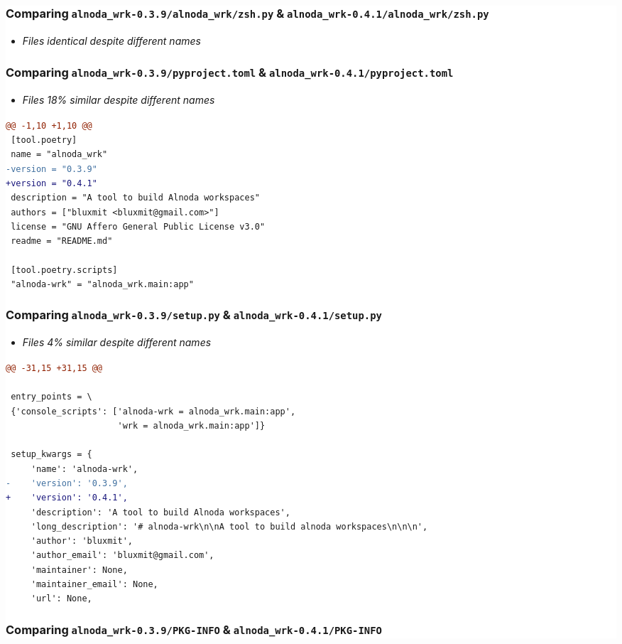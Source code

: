### Comparing `alnoda_wrk-0.3.9/alnoda_wrk/zsh.py` & `alnoda_wrk-0.4.1/alnoda_wrk/zsh.py`

 * *Files identical despite different names*

### Comparing `alnoda_wrk-0.3.9/pyproject.toml` & `alnoda_wrk-0.4.1/pyproject.toml`

 * *Files 18% similar despite different names*

```diff
@@ -1,10 +1,10 @@
 [tool.poetry]
 name = "alnoda_wrk"
-version = "0.3.9"
+version = "0.4.1"
 description = "A tool to build Alnoda workspaces"
 authors = ["bluxmit <bluxmit@gmail.com>"]
 license = "GNU Affero General Public License v3.0"
 readme = "README.md"
 
 [tool.poetry.scripts]
 "alnoda-wrk" = "alnoda_wrk.main:app"
```

### Comparing `alnoda_wrk-0.3.9/setup.py` & `alnoda_wrk-0.4.1/setup.py`

 * *Files 4% similar despite different names*

```diff
@@ -31,15 +31,15 @@
 
 entry_points = \
 {'console_scripts': ['alnoda-wrk = alnoda_wrk.main:app',
                      'wrk = alnoda_wrk.main:app']}
 
 setup_kwargs = {
     'name': 'alnoda-wrk',
-    'version': '0.3.9',
+    'version': '0.4.1',
     'description': 'A tool to build Alnoda workspaces',
     'long_description': '# alnoda-wrk\n\nA tool to build alnoda workspaces\n\n\n',
     'author': 'bluxmit',
     'author_email': 'bluxmit@gmail.com',
     'maintainer': None,
     'maintainer_email': None,
     'url': None,
```

### Comparing `alnoda_wrk-0.3.9/PKG-INFO` & `alnoda_wrk-0.4.1/PKG-INFO`
